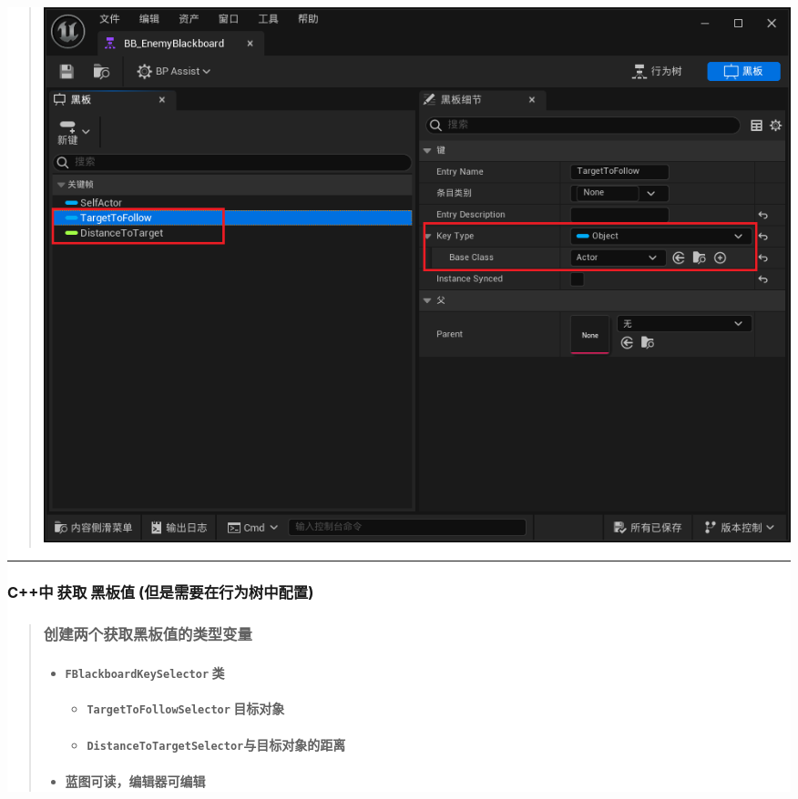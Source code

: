 > ![](https://github.com/liyunlong618/LiYunLongKnowledgeLibrary/blob/main/UECPP/Models/GAS/GAS_2_Aura/DetailContent/Image/GAS_077/1.png?raw=true)

------

### C++中 获取 黑板值 (但是需要在行为树中配置)

> ### 创建两个获取黑板值的类型变量
>
> - #### `FBlackboardKeySelector` 类
>
>   - #### `TargetToFollowSelector` 目标对象
>
>   - #### `DistanceToTargetSelector`与目标对象的距离
>
> - #### 蓝图可读，编辑器可编辑
>